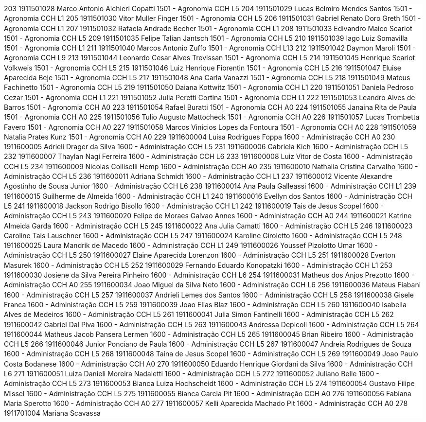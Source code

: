 203   1911501028   Marco Antonio Alchieri Copatti   1501 - Agronomia   CCH   L5     204   1911501029   Lucas Belmiro Mendes Santos   1501 - Agronomia   CCH   L1     205   1911501030   Vitor Muller Finger   1501 - Agronomia   CCH   L5     206   1911501031   Gabriel Renato Doro Greth   1501 - Agronomia   CCH   L1     207   1911501032   Rafaela Andrade Becher   1501 - Agronomia   CCH   L1     208   1911501033   Edivandro Maico Scariot   1501 - Agronomia   CCH   L5     209   1911501035   Felipe Talian Jantsch   1501 - Agronomia   CCH   L5     210   1911501039   Iago Luiz Somavilla   1501 - Agronomia   CCH   L1     211   1911501040   Marcos Antonio Zuffo   1501 - Agronomia   CCH   L13     212   1911501042   Daymon Maroli   1501 - Agronomia   CCH   L9     213   1911501044   Leonardo Cesar Alves Trevissan   1501 - Agronomia   CCH   L5     214   1911501045   Henrique Scariot Volkweis   1501 - Agronomia   CCH   L5     215   1911501046   Luiz Henrique Fiorentin   1501 - Agronomia   CCH   L5     216   1911501047   Eluise Aparecida Beje   1501 - Agronomia   CCH   L5     217   1911501048   Ana Carla Vanazzi   1501 - Agronomia   CCH   L5     218   1911501049   Mateus Fachinetto   1501 - Agronomia   CCH   L5     219   1911501050   Daiana Kottwitz   1501 - Agronomia   CCH   L1     220   1911501051   Daniela Pedroso Cezar   1501 - Agronomia   CCH   L1     221   1911501052   Julia Peretti Cortina   1501 - Agronomia   CCH   L1     222   1911501053   Leandro Alves de Barros   1501 - Agronomia   CCH   A0     223   1911501054   Rafael Buratti   1501 - Agronomia   CCH   A0     224   1911501055   Janaina Rita de Paula   1501 - Agronomia   CCH   A0     225   1911501056   Tulio Augusto Mattocheck   1501 - Agronomia   CCH   A0     226   1911501057   Lucas Trombetta Favero   1501 - Agronomia   CCH   A0     227   1911501058   Marcos Vinicios Lopes da Fontoura   1501 - Agronomia   CCH   A0     228   1911501059   Natalia Prates Kunz   1501 - Agronomia   CCH   A0     229   1911600004   Luisa Rodrigues Foppa   1600 - Administração   CCH   A0     230   1911600005   Adrieli Drager da Silva   1600 - Administração   CCH   L5     231   1911600006   Gabriela Kich   1600 - Administração   CCH   L5     232   1911600007   Thaylan Nagi Ferreira   1600 - Administração   CCH   L6     233   1911600008   Luiz Vitor de Costa   1600 - Administração   CCH   L5     234   1911600009   Nicolas Colliselli Hemp   1600 - Administração   CCH   A0     235   1911600010   Nathalia Cristina Carvalho   1600 - Administração   CCH   L5     236   1911600011   Adriana Schmidt   1600 - Administração   CCH   L1     237   1911600012   Vicente Alexandre Agostinho de Sousa Junior   1600 - Administração   CCH   L6     238   1911600014   Ana Paula Galleassi   1600 - Administração   CCH   L1     239   1911600015   Guilherme de Almeida   1600 - Administração   CCH   L1     240   1911600016   Evellyn dos Santos   1600 - Administração   CCH   L5     241   1911600018   Jackson Rodrigo Bisollo   1600 - Administração   CCH   L1     242   1911600019   Tais de Jesus Scopel   1600 - Administração   CCH   L5     243   1911600020   Felipe de Moraes Galvao Annes   1600 - Administração   CCH   A0     244   1911600021   Katrine Almeida Garda   1600 - Administração   CCH   L5     245   1911600022   Ana Julia Camatti   1600 - Administração   CCH   L5     246   1911600023   Caroline Tais Lauschner   1600 - Administração   CCH   L5     247   1911600024   Karoline Giroletto   1600 - Administração   CCH   L5     248   1911600025   Laura Mandrik de Macedo   1600 - Administração   CCH   L1     249   1911600026   Youssef Pizolotto Umar   1600 - Administração   CCH   L5     250   1911600027   Elaine Aparecida Lorenzon   1600 - Administração   CCH   L5     251   1911600028   Everton Masurek   1600 - Administração   CCH   L5     252   1911600029   Fernando Eduardo Konopatzki   1600 - Administração   CCH   L1     253   1911600030   Josiene da Silva Pereira Pinheiro   1600 - Administração   CCH   L6     254   1911600031   Matheus dos Anjos Prezotto   1600 - Administração   CCH   A0     255   1911600034   Joao Miguel da Silva Neto   1600 - Administração   CCH   L6     256   1911600036   Mateus Fiabani   1600 - Administração   CCH   L5     257   1911600037   Andrieli Lemes dos Santos   1600 - Administração   CCH   L5     258   1911600038   Gisele Franca   1600 - Administração   CCH   L5     259   1911600039   Joao Elias Blaz   1600 - Administração   CCH   L5     260   1911600040   Isabella Alves de Medeiros   1600 - Administração   CCH   L5     261   1911600041   Julia Simon Fantinelli   1600 - Administração   CCH   L5     262   1911600042   Gabriel Dal Piva   1600 - Administração   CCH   L5     263   1911600043   Andressa Depicoli   1600 - Administração   CCH   L5     264   1911600044   Matheus Jacob Pansera Lermen   1600 - Administração   CCH   L5     265   1911600045   Brian Ribeiro   1600 - Administração   CCH   L5     266   1911600046   Junior Ponciano de Paula   1600 - Administração   CCH   L5     267   1911600047   Andreia Rodrigues de Souza   1600 - Administração   CCH   L5     268   1911600048   Taina de Jesus Scopel   1600 - Administração   CCH   L5     269   1911600049   Joao Paulo Costa Bodanese   1600 - Administração   CCH   A0     270   1911600050   Eduardo Henrique Giordani da Silva   1600 - Administração   CCH   L6     271   1911600051   Luiza Danieli Moreira Nadaletti   1600 - Administração   CCH   L5     272   1911600052   Juliano Belle   1600 - Administração   CCH   L5     273   1911600053   Bianca Luiza Hochscheidt   1600 - Administração   CCH   L5     274   1911600054   Gustavo Filipe Missel   1600 - Administração   CCH   L5     275   1911600055   Bianca Garcia Pit   1600 - Administração   CCH   A0     276   1911600056   Fabiana Maria Sperotto   1600 - Administração   CCH   A0     277   1911600057   Kelli Aparecida Machado Pit   1600 - Administração   CCH   A0     278   1911701004   Mariana Scavassa